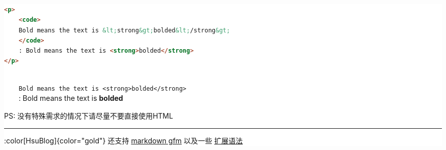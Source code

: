 ```markdown
<p>
    <code>
    Bold means the text is &lt;strong&gt;bolded&lt;/strong&gt;
    </code> 
    : Bold means the text is <strong>bolded</strong>
</p>
```

<p>
    <code>
    Bold means the text is &lt;strong&gt;bolded&lt;/strong&gt;
    </code> 
    : Bold means the text is <strong>bolded</strong>
</p>

PS: 没有特殊需求的情况下请尽量不要直接使用HTML

---

:color[HsuBlog]{color="gold"} 还支持 [markdown gfm](/blog/lkpepx4m) 以及一些 [扩展语法](/zh/blog/lkpk0hzz)

[^Caesar]: Gaius Julius Caesar (12 July 100 BC – 15 March 44 BC) was a Roman general and statesman.
[^Caesar]: Gaius Julius Caesar (12 July 100 BC – 15 March 44 BC) was a Roman general and statesman.
[1]: https://foo.com
[1]: https://foo.com
